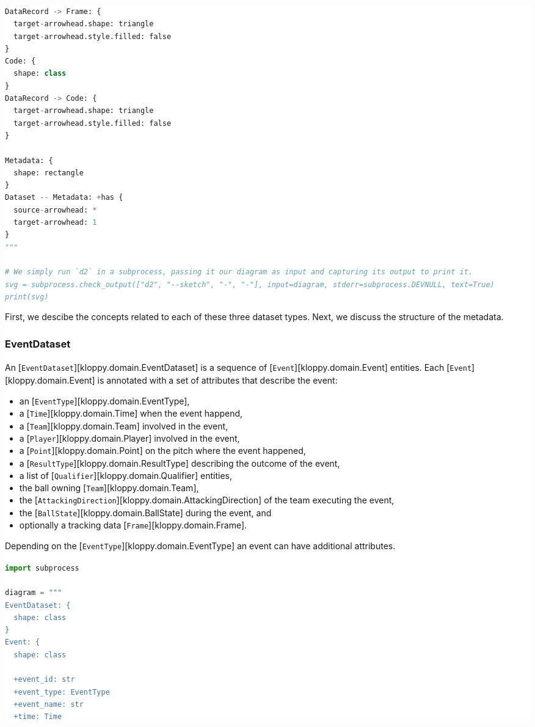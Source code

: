 ```python exec="true" html="true"
DataRecord -> Frame: {
  target-arrowhead.shape: triangle
  target-arrowhead.style.filled: false
}
Code: {
  shape: class
}
DataRecord -> Code: {
  target-arrowhead.shape: triangle
  target-arrowhead.style.filled: false
}

Metadata: {
  shape: rectangle
}
Dataset -- Metadata: +has {
  source-arrowhead: *
  target-arrowhead: 1
}
"""

# We simply run `d2` in a subprocess, passing it our diagram as input and capturing its output to print it.
svg = subprocess.check_output(["d2", "--sketch", "-", "-"], input=diagram, stderr=subprocess.DEVNULL, text=True)
print(svg)
```

First, we descibe the concepts related to each of these three dataset types. Next, we discuss the structure of the metadata.

### EventDataset

An [`EventDataset`][kloppy.domain.EventDataset] is a sequence of [`Event`][kloppy.domain.Event] entities. Each [`Event`][kloppy.domain.Event] is annotated with a set of attributes that describe the event:

- an [`EventType`][kloppy.domain.EventType],
- a [`Time`][kloppy.domain.Time] when the event happend,
- a [`Team`][kloppy.domain.Team] involved in the event,
- a [`Player`][kloppy.domain.Player] involved in the event,
- a [`Point`][kloppy.domain.Point] on the pitch where the event happened,
- a [`ResultType`][kloppy.domain.ResultType] describing the outcome of the event,
- a list of [`Qualifier`][kloppy.domain.Qualifier] entities,
- the ball owning [`Team`][kloppy.domain.Team],
- the [`AttackingDirection`][kloppy.domain.AttackingDirection] of the team executing the event,
- the [`BallState`][kloppy.domain.BallState] during the event, and
- optionally a tracking data [`Frame`][kloppy.domain.Frame].

Depending on the [`EventType`][kloppy.domain.EventType] an event can have additional attributes.

```python exec="true" html="true"
import subprocess

diagram = """
EventDataset: {
  shape: class
}
Event: {
  shape: class

  +event_id: str
  +event_type: EventType
  +event_name: str
  +time: Time
```